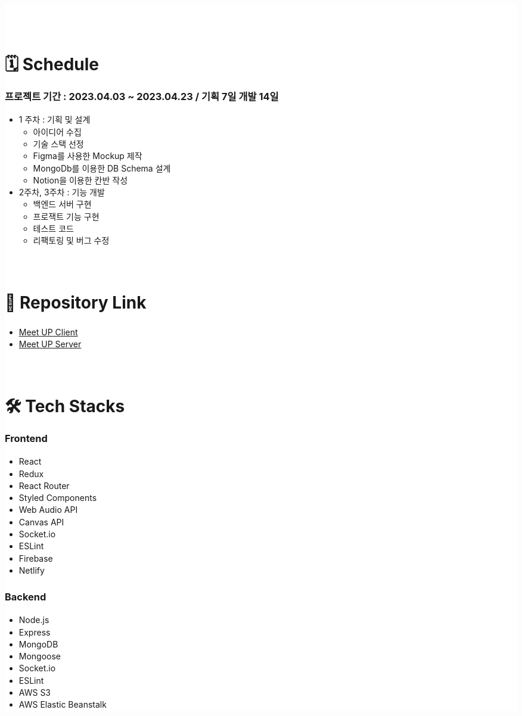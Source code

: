 <br>
<br>

# 🗓 Schedule

### 프로젝트 기간 : 2023.04.03 ~ 2023.04.23 / 기획 7일 개발 14일

- 1 주차 : 기획 및 설계
  - 아이디어 수집
  - 기술 스택 선정
  - Figma를 사용한 Mockup 제작
  - MongoDb를 이용한 DB Schema 설계
  - Notion을 이용한 칸반 작성
- 2주차, 3주차 : 기능 개발
  - 백엔드 서버 구현
  - 프로잭트 기능 구현
  - 테스트 코드
  - 리팩토링 및 버그 수정

<br>

# 🔗 Repository Link

- [Meet UP Client](https://github.com/MeetUp1/Meet_UP-client)
- [Meet UP Server](https://github.com/MeetUp1/Meet_UP-server)

<br>

# 🛠 Tech Stacks

### Frontend

- React
- Redux
- React Router
- Styled Components
- Web Audio API
- Canvas API
- Socket.io
- ESLint
- Firebase
- Netlify

### Backend

- Node.js
- Express
- MongoDB
- Mongoose
- Socket.io
- ESLint
- AWS S3
- AWS Elastic Beanstalk
